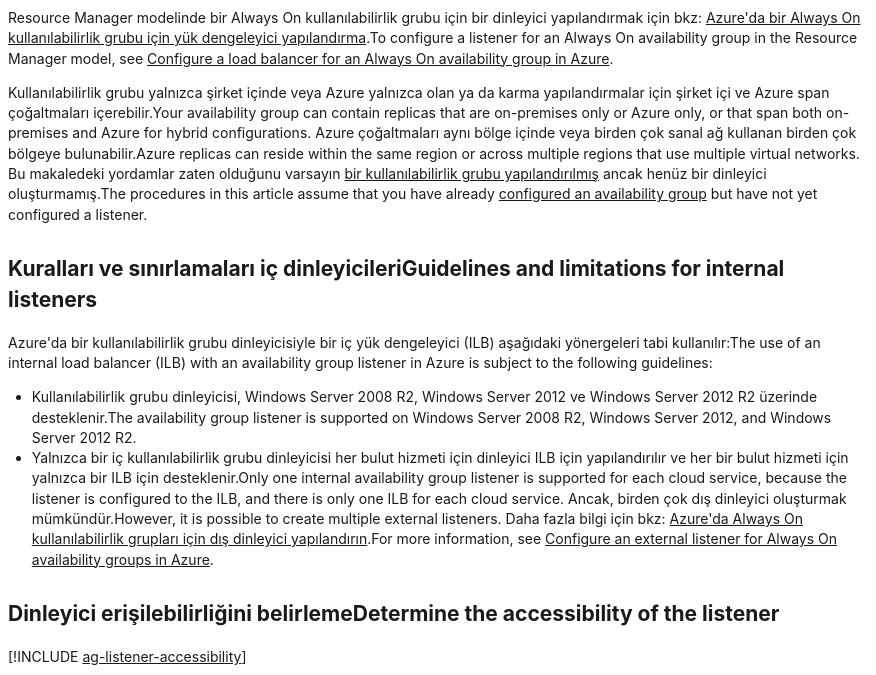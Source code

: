 <span data-ttu-id="9492c-110">Resource Manager modelinde bir Always On kullanılabilirlik grubu için bir dinleyici yapılandırmak için bkz: [Azure'da bir Always On kullanılabilirlik grubu için yük dengeleyici yapılandırma](../sql/virtual-machines-windows-portal-sql-alwayson-int-listener.md).</span><span class="sxs-lookup"><span data-stu-id="9492c-110">To configure a listener for an Always On availability group in the Resource Manager model, see [Configure a load balancer for an Always On availability group in Azure](../sql/virtual-machines-windows-portal-sql-alwayson-int-listener.md).</span></span>

<span data-ttu-id="9492c-111">Kullanılabilirlik grubu yalnızca şirket içinde veya Azure yalnızca olan ya da karma yapılandırmalar için şirket içi ve Azure span çoğaltmaları içerebilir.</span><span class="sxs-lookup"><span data-stu-id="9492c-111">Your availability group can contain replicas that are on-premises only or Azure only, or that span both on-premises and Azure for hybrid configurations.</span></span> <span data-ttu-id="9492c-112">Azure çoğaltmaları aynı bölge içinde veya birden çok sanal ağ kullanan birden çok bölgeye bulunabilir.</span><span class="sxs-lookup"><span data-stu-id="9492c-112">Azure replicas can reside within the same region or across multiple regions that use multiple virtual networks.</span></span> <span data-ttu-id="9492c-113">Bu makaledeki yordamlar zaten olduğunu varsayın [bir kullanılabilirlik grubu yapılandırılmış](../classic/portal-sql-alwayson-availability-groups.md) ancak henüz bir dinleyici oluşturmamış.</span><span class="sxs-lookup"><span data-stu-id="9492c-113">The procedures in this article assume that you have already [configured an availability group](../classic/portal-sql-alwayson-availability-groups.md) but have not yet configured a listener.</span></span>

## <a name="guidelines-and-limitations-for-internal-listeners"></a><span data-ttu-id="9492c-114">Kuralları ve sınırlamaları iç dinleyicileri</span><span class="sxs-lookup"><span data-stu-id="9492c-114">Guidelines and limitations for internal listeners</span></span>
<span data-ttu-id="9492c-115">Azure'da bir kullanılabilirlik grubu dinleyicisiyle bir iç yük dengeleyici (ILB) aşağıdaki yönergeleri tabi kullanılır:</span><span class="sxs-lookup"><span data-stu-id="9492c-115">The use of an internal load balancer (ILB) with an availability group listener in Azure is subject to the following guidelines:</span></span>

* <span data-ttu-id="9492c-116">Kullanılabilirlik grubu dinleyicisi, Windows Server 2008 R2, Windows Server 2012 ve Windows Server 2012 R2 üzerinde desteklenir.</span><span class="sxs-lookup"><span data-stu-id="9492c-116">The availability group listener is supported on Windows Server 2008 R2, Windows Server 2012, and Windows Server 2012 R2.</span></span>
* <span data-ttu-id="9492c-117">Yalnızca bir iç kullanılabilirlik grubu dinleyicisi her bulut hizmeti için dinleyici ILB için yapılandırılır ve her bir bulut hizmeti için yalnızca bir ILB için desteklenir.</span><span class="sxs-lookup"><span data-stu-id="9492c-117">Only one internal availability group listener is supported for each cloud service, because the listener is configured to the ILB, and there is only one ILB for each cloud service.</span></span> <span data-ttu-id="9492c-118">Ancak, birden çok dış dinleyici oluşturmak mümkündür.</span><span class="sxs-lookup"><span data-stu-id="9492c-118">However, it is possible to create multiple external listeners.</span></span> <span data-ttu-id="9492c-119">Daha fazla bilgi için bkz: [Azure'da Always On kullanılabilirlik grupları için dış dinleyici yapılandırın](../classic/ps-sql-ext-listener.md).</span><span class="sxs-lookup"><span data-stu-id="9492c-119">For more information, see [Configure an external listener for Always On availability groups in Azure](../classic/ps-sql-ext-listener.md).</span></span>

## <a name="determine-the-accessibility-of-the-listener"></a><span data-ttu-id="9492c-120">Dinleyici erişilebilirliğini belirleme</span><span class="sxs-lookup"><span data-stu-id="9492c-120">Determine the accessibility of the listener</span></span>
[!INCLUDE [ag-listener-accessibility](../../../../includes/virtual-machines-ag-listener-determine-accessibility.md)]
